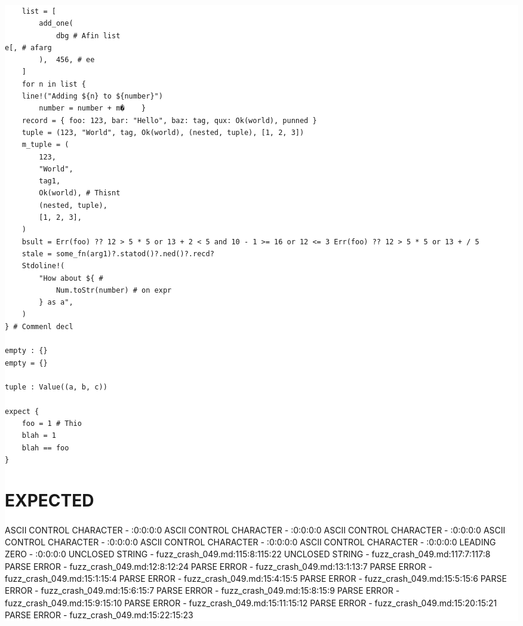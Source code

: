 ~~~roc
	list = [
		add_one(
			dbg # Afin list
e[, # afarg
		),	456, # ee
	]
	for n in list {
	line!("Adding ${n} to ${number}")
		number = number + m�	}
	record = { foo: 123, bar: "Hello", baz: tag, qux: Ok(world), punned }
	tuple = (123, "World", tag, Ok(world), (nested, tuple), [1, 2, 3])
	m_tuple = (
		123,
		"World",
		tag1,
		Ok(world), # Thisnt
		(nested, tuple),
		[1, 2, 3],
	)
	bsult = Err(foo) ?? 12 > 5 * 5 or 13 + 2 < 5 and 10 - 1 >= 16 or 12 <= 3 Err(foo) ?? 12 > 5 * 5 or 13 + / 5
	stale = some_fn(arg1)?.statod()?.ned()?.recd?
	Stdoline!(
		"How about ${ #
			Num.toStr(number) # on expr
		} as a",
	)
} # Commenl decl

empty : {}
empty = {}

tuple : Value((a, b, c))

expect {
	foo = 1 # Thio
	blah = 1
	blah == foo
}
~~~
# EXPECTED
ASCII CONTROL CHARACTER - :0:0:0:0
ASCII CONTROL CHARACTER - :0:0:0:0
ASCII CONTROL CHARACTER - :0:0:0:0
ASCII CONTROL CHARACTER - :0:0:0:0
ASCII CONTROL CHARACTER - :0:0:0:0
ASCII CONTROL CHARACTER - :0:0:0:0
LEADING ZERO - :0:0:0:0
UNCLOSED STRING - fuzz_crash_049.md:115:8:115:22
UNCLOSED STRING - fuzz_crash_049.md:117:7:117:8
PARSE ERROR - fuzz_crash_049.md:12:8:12:24
PARSE ERROR - fuzz_crash_049.md:13:1:13:7
PARSE ERROR - fuzz_crash_049.md:15:1:15:4
PARSE ERROR - fuzz_crash_049.md:15:4:15:5
PARSE ERROR - fuzz_crash_049.md:15:5:15:6
PARSE ERROR - fuzz_crash_049.md:15:6:15:7
PARSE ERROR - fuzz_crash_049.md:15:8:15:9
PARSE ERROR - fuzz_crash_049.md:15:9:15:10
PARSE ERROR - fuzz_crash_049.md:15:11:15:12
PARSE ERROR - fuzz_crash_049.md:15:20:15:21
PARSE ERROR - fuzz_crash_049.md:15:22:15:23